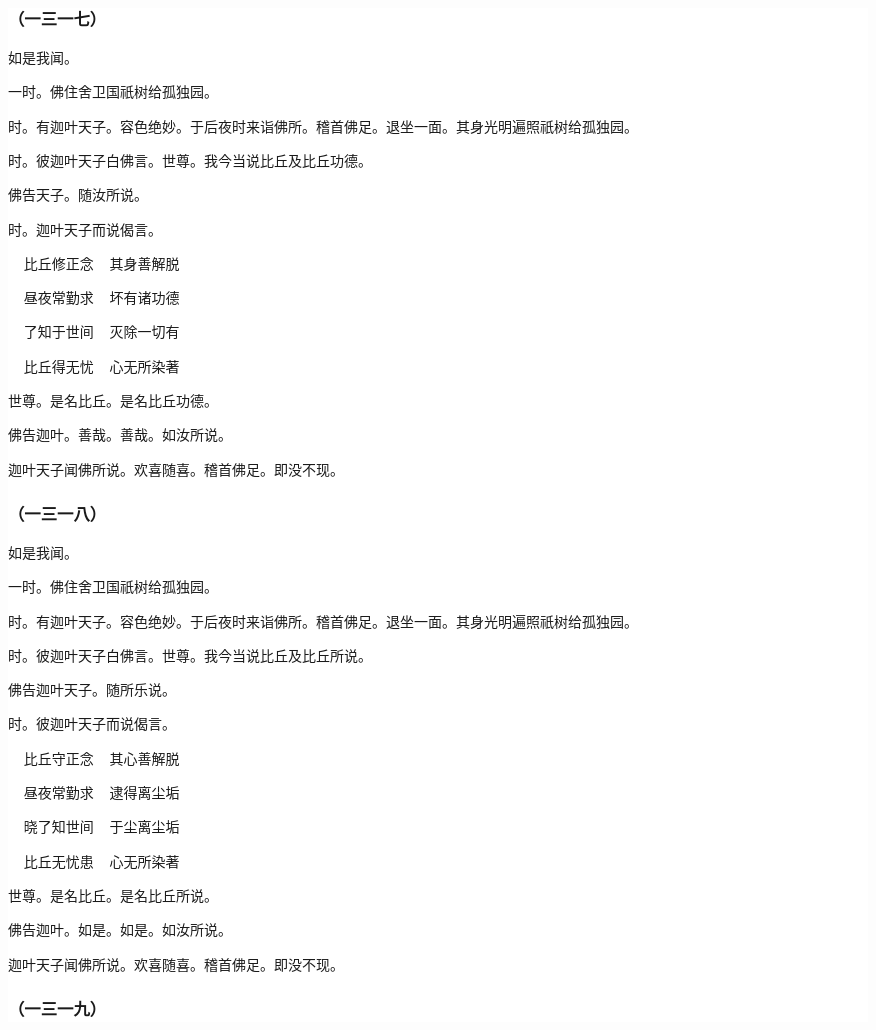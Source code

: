 ### （一三一七）

<a name="1317"></a>

如是我闻。

一时。佛住舍卫国祇树给孤独园。

时。有迦叶天子。容色绝妙。于后夜时来诣佛所。稽首佛足。退坐一面。其身光明遍照祇树给孤独园。

时。彼迦叶天子白佛言。世尊。我今当说比丘及比丘功德。

佛告天子。随汝所说。

时。迦叶天子而说偈言。

&nbsp;&nbsp;&nbsp;&nbsp;比丘修正念&nbsp;&nbsp;&nbsp;&nbsp;其身善解脱

&nbsp;&nbsp;&nbsp;&nbsp;昼夜常勤求&nbsp;&nbsp;&nbsp;&nbsp;坏有诸功德

&nbsp;&nbsp;&nbsp;&nbsp;了知于世间&nbsp;&nbsp;&nbsp;&nbsp;灭除一切有

&nbsp;&nbsp;&nbsp;&nbsp;比丘得无忧&nbsp;&nbsp;&nbsp;&nbsp;心无所染著

世尊。是名比丘。是名比丘功德。

佛告迦叶。善哉。善哉。如汝所说。

迦叶天子闻佛所说。欢喜随喜。稽首佛足。即没不现。

### （一三一八）

<a name="1318"></a>

如是我闻。

一时。佛住舍卫国祇树给孤独园。

时。有迦叶天子。容色绝妙。于后夜时来诣佛所。稽首佛足。退坐一面。其身光明遍照祇树给孤独园。

时。彼迦叶天子白佛言。世尊。我今当说比丘及比丘所说。

佛告迦叶天子。随所乐说。

时。彼迦叶天子而说偈言。

&nbsp;&nbsp;&nbsp;&nbsp;比丘守正念&nbsp;&nbsp;&nbsp;&nbsp;其心善解脱

&nbsp;&nbsp;&nbsp;&nbsp;昼夜常勤求&nbsp;&nbsp;&nbsp;&nbsp;逮得离尘垢

&nbsp;&nbsp;&nbsp;&nbsp;晓了知世间&nbsp;&nbsp;&nbsp;&nbsp;于尘离尘垢

&nbsp;&nbsp;&nbsp;&nbsp;比丘无忧患&nbsp;&nbsp;&nbsp;&nbsp;心无所染著

世尊。是名比丘。是名比丘所说。

佛告迦叶。如是。如是。如汝所说。

迦叶天子闻佛所说。欢喜随喜。稽首佛足。即没不现。

### （一三一九）

<a name="1319"></a>
